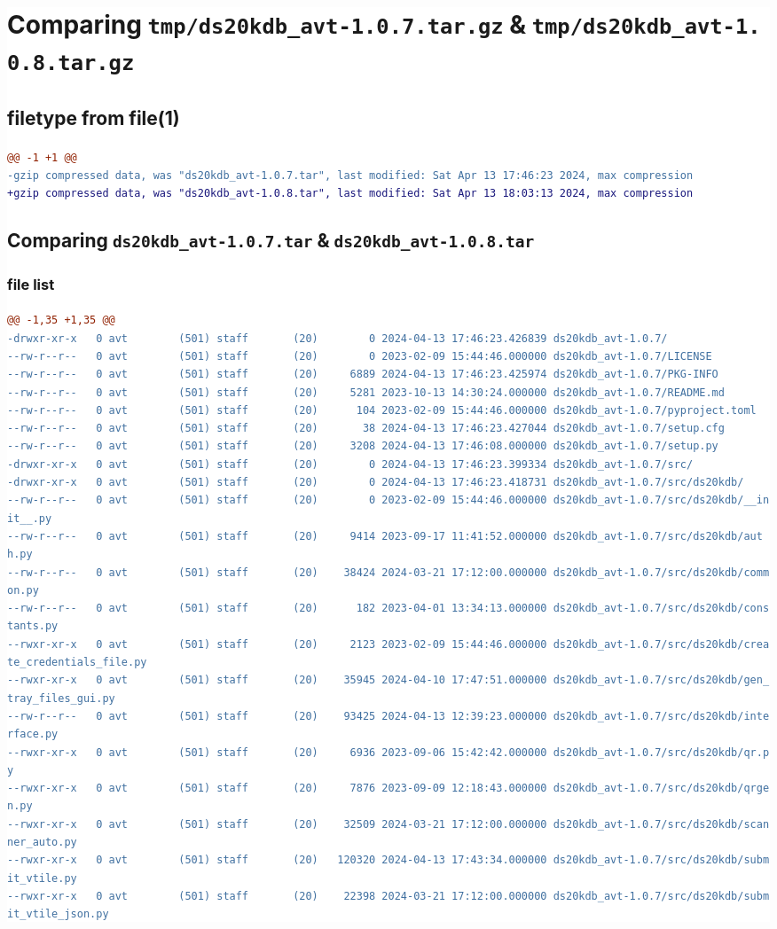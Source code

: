 # Comparing `tmp/ds20kdb_avt-1.0.7.tar.gz` & `tmp/ds20kdb_avt-1.0.8.tar.gz`

## filetype from file(1)

```diff
@@ -1 +1 @@
-gzip compressed data, was "ds20kdb_avt-1.0.7.tar", last modified: Sat Apr 13 17:46:23 2024, max compression
+gzip compressed data, was "ds20kdb_avt-1.0.8.tar", last modified: Sat Apr 13 18:03:13 2024, max compression
```

## Comparing `ds20kdb_avt-1.0.7.tar` & `ds20kdb_avt-1.0.8.tar`

### file list

```diff
@@ -1,35 +1,35 @@
-drwxr-xr-x   0 avt        (501) staff       (20)        0 2024-04-13 17:46:23.426839 ds20kdb_avt-1.0.7/
--rw-r--r--   0 avt        (501) staff       (20)        0 2023-02-09 15:44:46.000000 ds20kdb_avt-1.0.7/LICENSE
--rw-r--r--   0 avt        (501) staff       (20)     6889 2024-04-13 17:46:23.425974 ds20kdb_avt-1.0.7/PKG-INFO
--rw-r--r--   0 avt        (501) staff       (20)     5281 2023-10-13 14:30:24.000000 ds20kdb_avt-1.0.7/README.md
--rw-r--r--   0 avt        (501) staff       (20)      104 2023-02-09 15:44:46.000000 ds20kdb_avt-1.0.7/pyproject.toml
--rw-r--r--   0 avt        (501) staff       (20)       38 2024-04-13 17:46:23.427044 ds20kdb_avt-1.0.7/setup.cfg
--rw-r--r--   0 avt        (501) staff       (20)     3208 2024-04-13 17:46:08.000000 ds20kdb_avt-1.0.7/setup.py
-drwxr-xr-x   0 avt        (501) staff       (20)        0 2024-04-13 17:46:23.399334 ds20kdb_avt-1.0.7/src/
-drwxr-xr-x   0 avt        (501) staff       (20)        0 2024-04-13 17:46:23.418731 ds20kdb_avt-1.0.7/src/ds20kdb/
--rw-r--r--   0 avt        (501) staff       (20)        0 2023-02-09 15:44:46.000000 ds20kdb_avt-1.0.7/src/ds20kdb/__init__.py
--rw-r--r--   0 avt        (501) staff       (20)     9414 2023-09-17 11:41:52.000000 ds20kdb_avt-1.0.7/src/ds20kdb/auth.py
--rw-r--r--   0 avt        (501) staff       (20)    38424 2024-03-21 17:12:00.000000 ds20kdb_avt-1.0.7/src/ds20kdb/common.py
--rw-r--r--   0 avt        (501) staff       (20)      182 2023-04-01 13:34:13.000000 ds20kdb_avt-1.0.7/src/ds20kdb/constants.py
--rwxr-xr-x   0 avt        (501) staff       (20)     2123 2023-02-09 15:44:46.000000 ds20kdb_avt-1.0.7/src/ds20kdb/create_credentials_file.py
--rwxr-xr-x   0 avt        (501) staff       (20)    35945 2024-04-10 17:47:51.000000 ds20kdb_avt-1.0.7/src/ds20kdb/gen_tray_files_gui.py
--rw-r--r--   0 avt        (501) staff       (20)    93425 2024-04-13 12:39:23.000000 ds20kdb_avt-1.0.7/src/ds20kdb/interface.py
--rwxr-xr-x   0 avt        (501) staff       (20)     6936 2023-09-06 15:42:42.000000 ds20kdb_avt-1.0.7/src/ds20kdb/qr.py
--rwxr-xr-x   0 avt        (501) staff       (20)     7876 2023-09-09 12:18:43.000000 ds20kdb_avt-1.0.7/src/ds20kdb/qrgen.py
--rwxr-xr-x   0 avt        (501) staff       (20)    32509 2024-03-21 17:12:00.000000 ds20kdb_avt-1.0.7/src/ds20kdb/scanner_auto.py
--rwxr-xr-x   0 avt        (501) staff       (20)   120320 2024-04-13 17:43:34.000000 ds20kdb_avt-1.0.7/src/ds20kdb/submit_vtile.py
--rwxr-xr-x   0 avt        (501) staff       (20)    22398 2024-03-21 17:12:00.000000 ds20kdb_avt-1.0.7/src/ds20kdb/submit_vtile_json.py
```